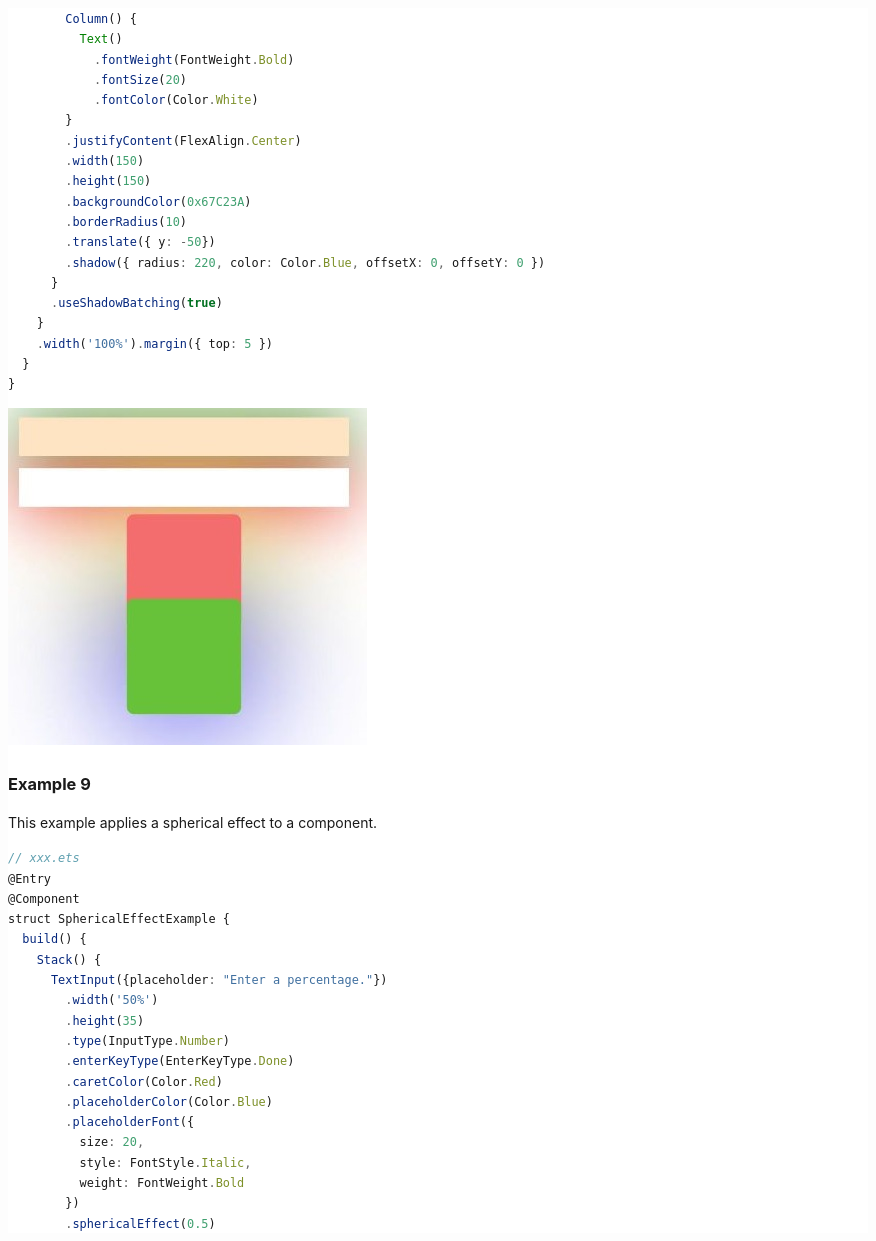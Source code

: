 ```ts
        Column() {
          Text()
            .fontWeight(FontWeight.Bold)
            .fontSize(20)
            .fontColor(Color.White)
        }
        .justifyContent(FlexAlign.Center)
        .width(150)
        .height(150)
        .backgroundColor(0x67C23A)
        .borderRadius(10)
        .translate({ y: -50})
        .shadow({ radius: 220, color: Color.Blue, offsetX: 0, offsetY: 0 })
      }
      .useShadowBatching(true)
    }
    .width('100%').margin({ top: 5 })
  }
}
```

![testUseShadowBatchingDemo](figures/testUseShadowBatching.png)

### Example 9

This example applies a spherical effect to a component.

```ts
// xxx.ets
@Entry
@Component
struct SphericalEffectExample {
  build() {
    Stack() {
      TextInput({placeholder: "Enter a percentage."})
        .width('50%')
        .height(35)
        .type(InputType.Number)
        .enterKeyType(EnterKeyType.Done)
        .caretColor(Color.Red)
        .placeholderColor(Color.Blue)
        .placeholderFont({
          size: 20,
          style: FontStyle.Italic,
          weight: FontWeight.Bold
        })
        .sphericalEffect(0.5)
```